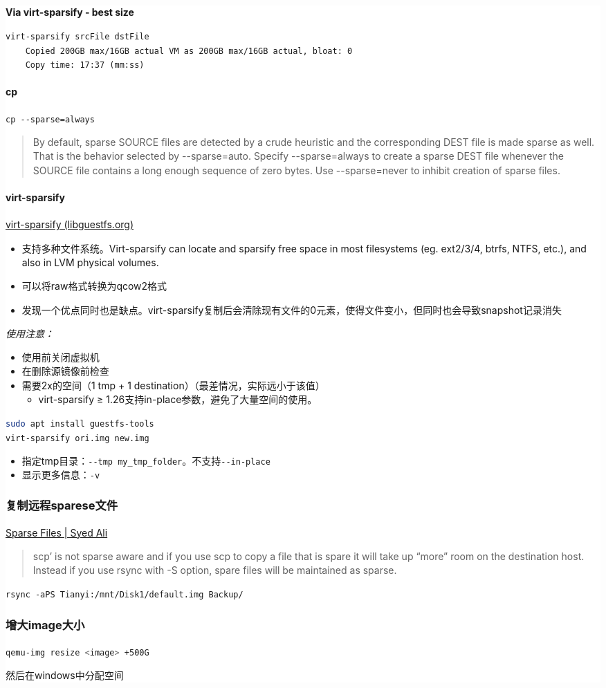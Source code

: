**Via virt-sparsify - best size**
```
virt-sparsify srcFile dstFile
    Copied 200GB max/16GB actual VM as 200GB max/16GB actual, bloat: 0
    Copy time: 17:37 (mm:ss)
```

#### cp

`cp --sparse=always`

> By  default,  sparse  SOURCE files are detected by a crude heuristic and the corresponding DEST file is made sparse as well.  That is the behavior selected by --sparse=auto.  Specify --sparse=always to create a sparse DEST file whenever the SOURCE file contains a long enough sequence of zero bytes.  Use --sparse=never to inhibit creation of sparse files.

#### virt-sparsify

[virt-sparsify (libguestfs.org)](https://libguestfs.org/virt-sparsify.1.html)
- 支持多种文件系统。Virt-sparsify can locate and sparsify free space in most filesystems (eg. ext2/3/4, btrfs, NTFS, etc.), and also in LVM physical volumes.
- 可以将raw格式转换为qcow2格式

- 发现一个优点同时也是缺点。virt-sparsify复制后会清除现有文件的0元素，使得文件变小，但同时也会导致snapshot记录消失

*使用注意：*
- 使用前关闭虚拟机
- 在删除源镜像前检查
- 需要2x的空间（1 tmp + 1 destination）（最差情况，实际远小于该值）
  - virt-sparsify ≥ 1.26支持in-place参数，避免了大量空间的使用。

```bash
sudo apt install guestfs-tools
virt-sparsify ori.img new.img
```

- 指定tmp目录：`--tmp my_tmp_folder`。不支持`--in-place`
- 显示更多信息：`-v`

### 复制远程sparese文件

[Sparse Files | Syed Ali](https://syedali.net/2015/01/07/sparse-files/)
> scp’ is not sparse aware and if you use scp to copy a file that is spare it will take up “more” room on the destination host. Instead if you use rsync with -S option, spare files will be maintained as sparse.

```
rsync -aPS Tianyi:/mnt/Disk1/default.img Backup/
```

### 增大image大小

```bash
qemu-img resize <image> +500G
```

然后在windows中分配空间
